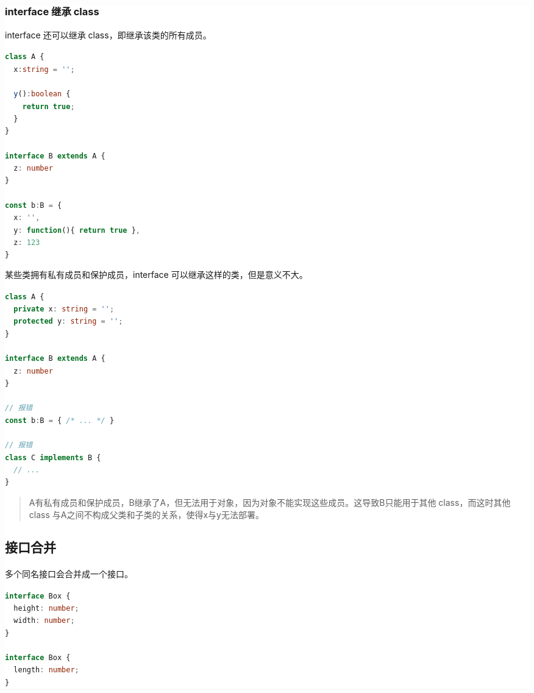 ### interface 继承 class

interface 还可以继承 class，即继承该类的所有成员。

```typescript
class A {
  x:string = '';

  y():boolean {
    return true;
  }
}

interface B extends A {
  z: number
}

const b:B = {
  x: '',
  y: function(){ return true },
  z: 123
}
```

某些类拥有私有成员和保护成员，interface 可以继承这样的类，但是意义不大。

```typescript
class A {
  private x: string = '';
  protected y: string = '';
}

interface B extends A {
  z: number
}

// 报错
const b:B = { /* ... */ }

// 报错
class C implements B {
  // ...
}
```

> A有私有成员和保护成员，B继承了A，但无法用于对象，因为对象不能实现这些成员。这导致B只能用于其他 class，而这时其他 class 与A之间不构成父类和子类的关系，使得x与y无法部署。

## 接口合并

多个同名接口会合并成一个接口。

```typescript
interface Box {
  height: number;
  width: number;
}

interface Box {
  length: number;
}
```
